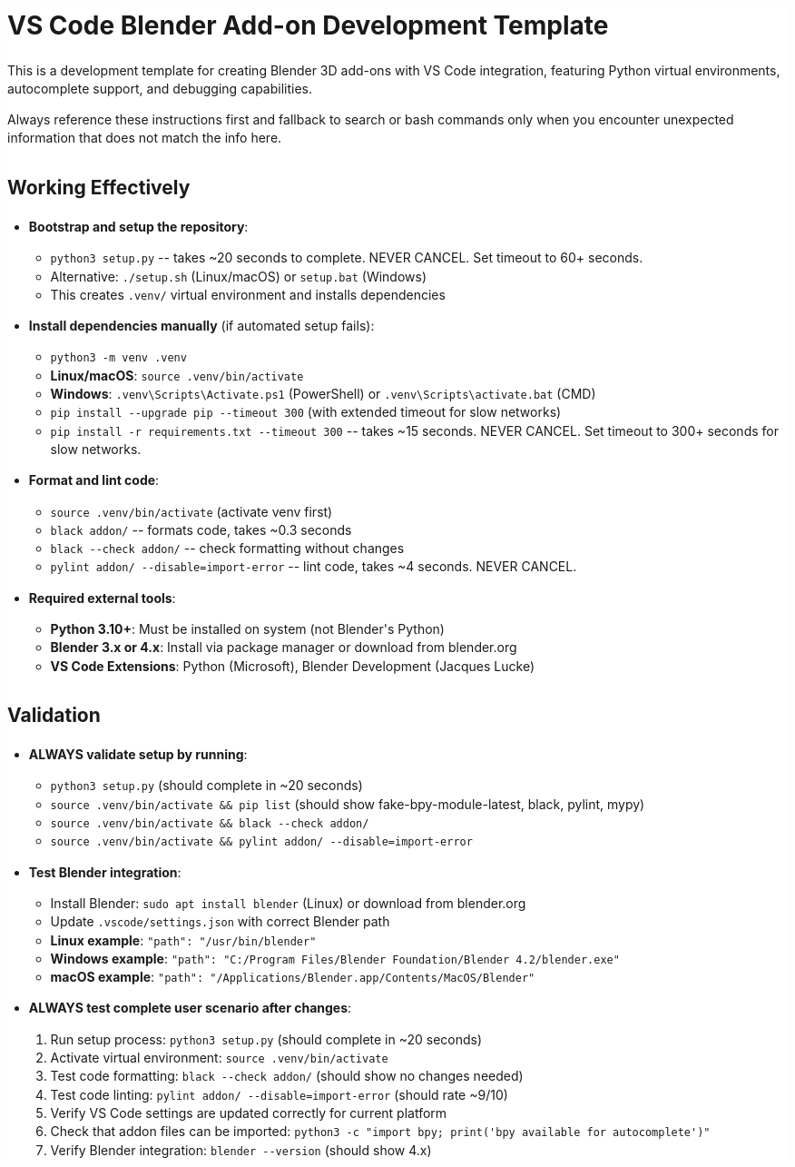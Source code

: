 # VS Code Blender Add-on Development Template

This is a development template for creating Blender 3D add-ons with VS Code integration, featuring Python virtual environments, autocomplete support, and debugging capabilities.

Always reference these instructions first and fallback to search or bash commands only when you encounter unexpected information that does not match the info here.

## Working Effectively

- **Bootstrap and setup the repository**:
  - `python3 setup.py` -- takes ~20 seconds to complete. NEVER CANCEL. Set timeout to 60+ seconds.
  - Alternative: `./setup.sh` (Linux/macOS) or `setup.bat` (Windows)
  - This creates `.venv/` virtual environment and installs dependencies

- **Install dependencies manually** (if automated setup fails):
  - `python3 -m venv .venv`
  - **Linux/macOS**: `source .venv/bin/activate`
  - **Windows**: `.venv\Scripts\Activate.ps1` (PowerShell) or `.venv\Scripts\activate.bat` (CMD)
  - `pip install --upgrade pip --timeout 300` (with extended timeout for slow networks)
  - `pip install -r requirements.txt --timeout 300` -- takes ~15 seconds. NEVER CANCEL. Set timeout to 300+ seconds for slow networks.

- **Format and lint code**:
  - `source .venv/bin/activate` (activate venv first)
  - `black addon/` -- formats code, takes ~0.3 seconds
  - `black --check addon/` -- check formatting without changes
  - `pylint addon/ --disable=import-error` -- lint code, takes ~4 seconds. NEVER CANCEL.

- **Required external tools**:
  - **Python 3.10+**: Must be installed on system (not Blender's Python)
  - **Blender 3.x or 4.x**: Install via package manager or download from blender.org
  - **VS Code Extensions**: Python (Microsoft), Blender Development (Jacques Lucke)

## Validation

- **ALWAYS validate setup by running**:
  - `python3 setup.py` (should complete in ~20 seconds)
  - `source .venv/bin/activate && pip list` (should show fake-bpy-module-latest, black, pylint, mypy)
  - `source .venv/bin/activate && black --check addon/`
  - `source .venv/bin/activate && pylint addon/ --disable=import-error`

- **Test Blender integration**:
  - Install Blender: `sudo apt install blender` (Linux) or download from blender.org
  - Update `.vscode/settings.json` with correct Blender path
  - **Linux example**: `"path": "/usr/bin/blender"`
  - **Windows example**: `"path": "C:/Program Files/Blender Foundation/Blender 4.2/blender.exe"`
  - **macOS example**: `"path": "/Applications/Blender.app/Contents/MacOS/Blender"`

- **ALWAYS test complete user scenario after changes**:
  1. Run setup process: `python3 setup.py` (should complete in ~20 seconds)
  2. Activate virtual environment: `source .venv/bin/activate`
  3. Test code formatting: `black --check addon/` (should show no changes needed)
  4. Test code linting: `pylint addon/ --disable=import-error` (should rate ~9/10)
  5. Verify VS Code settings are updated correctly for current platform
  6. Check that addon files can be imported: `python3 -c "import bpy; print('bpy available for autocomplete')"`
  7. Verify Blender integration: `blender --version` (should show 4.x)
